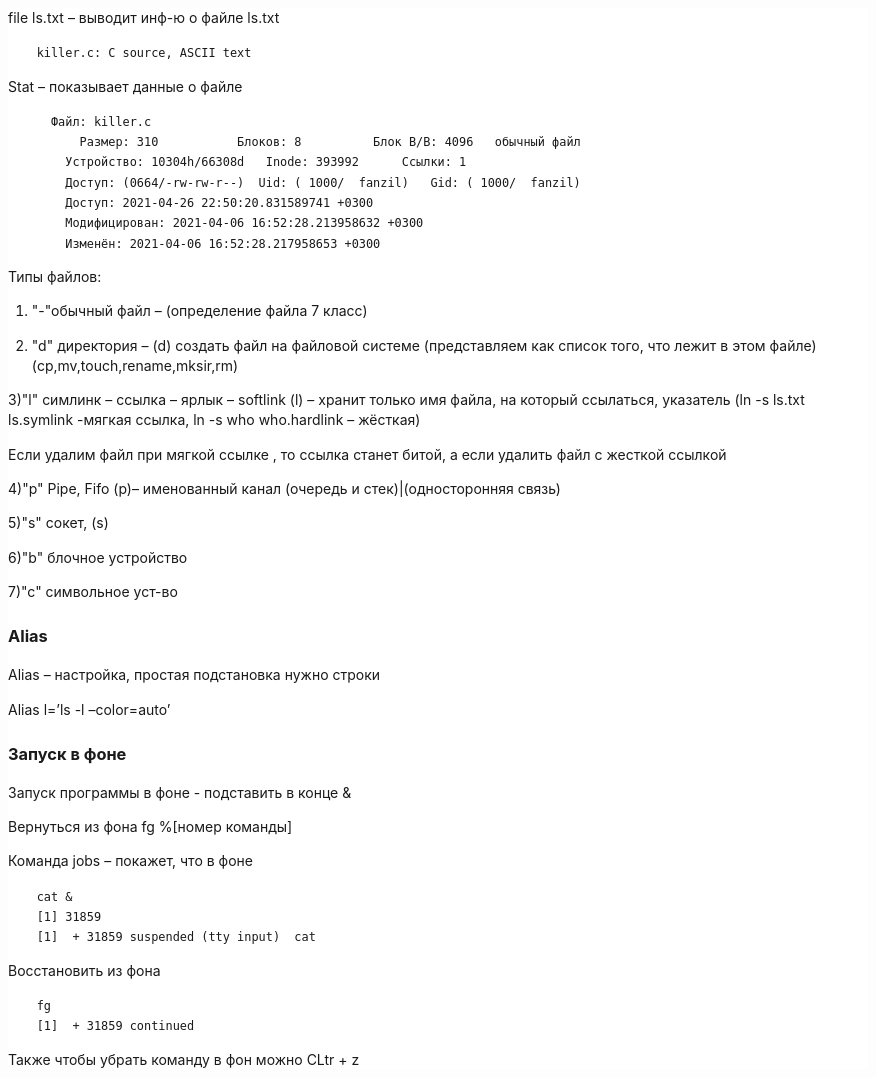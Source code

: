 
file ls.txt – выводит инф-ю о файле ls.txt
        
        killer.c: C source, ASCII text


Stat – показывает данные о файле

          Файл: killer.c
              Размер: 310       	Блоков: 8          Блок В/В: 4096   обычный файл
            Устройство: 10304h/66308d	Inode: 393992      Ссылки: 1
            Доступ: (0664/-rw-rw-r--)  Uid: ( 1000/  fanzil)   Gid: ( 1000/  fanzil)
            Доступ: 2021-04-26 22:50:20.831589741 +0300
            Модифицирован: 2021-04-06 16:52:28.213958632 +0300
            Изменён: 2021-04-06 16:52:28.217958653 +0300

Типы файлов:

1) "-"обычный файл – (определение файла 7 класс)

2) "d" директория – (d) создать файл на файловой системе (представляем как список того, что лежит в этом файле)(cp,mv,touch,rename,mksir,rm)

3)"l" симлинк – ссылка – ярлык – softlink (l) – хранит только имя файла, на который ссылаться, указатель (ln -s ls.txt ls.symlink -мягкая ссылка, ln -s who who.hardlink – жёсткая)

Если удалим файл при мягкой ссылке , то ссылка станет битой, а если удалить файл с жесткой ссылкой

4)"p" Pipe, Fifo (p)– именованный канал (очередь и стек)|(односторонняя связь)

5)"s" сокет, (s)

6)"b" блочное устройство


7)"c" символьное уст-во

### Alias

Alias – настройка, простая подстановка нужно строки

Alias l=’ls -l –color=auto’

### Запуск в фоне



Запуск программы в фоне - подставить в конце &

Вернуться из фона fg %\[номер команды]

Команда jobs – покажет, что в фоне

        сat &
        [1] 31859
        [1]  + 31859 suspended (tty input)  cat 
        
Восстановить из фона 
        
        fg
        [1]  + 31859 continued  
 Также чтобы убрать команду в фон можно CLtr + z       
